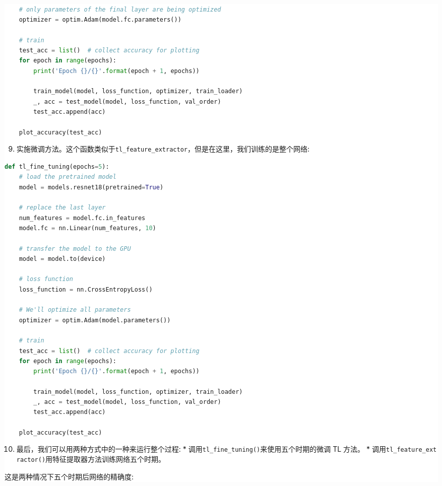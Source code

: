 ```py
    # only parameters of the final layer are being optimized
    optimizer = optim.Adam(model.fc.parameters())

    # train
    test_acc = list()  # collect accuracy for plotting
    for epoch in range(epochs):
        print('Epoch {}/{}'.format(epoch + 1, epochs))

        train_model(model, loss_function, optimizer, train_loader)
        _, acc = test_model(model, loss_function, val_order)
        test_acc.append(acc)

    plot_accuracy(test_acc)
```

9.  实施微调方法。这个函数类似于`tl_feature_extractor`，但是在这里，我们训练的是整个网络:

```py
def tl_fine_tuning(epochs=5):
    # load the pretrained model
    model = models.resnet18(pretrained=True)

    # replace the last layer
    num_features = model.fc.in_features
    model.fc = nn.Linear(num_features, 10)

    # transfer the model to the GPU
    model = model.to(device)

    # loss function
    loss_function = nn.CrossEntropyLoss()

    # We'll optimize all parameters
    optimizer = optim.Adam(model.parameters())

    # train
    test_acc = list()  # collect accuracy for plotting
    for epoch in range(epochs):
        print('Epoch {}/{}'.format(epoch + 1, epochs))

        train_model(model, loss_function, optimizer, train_loader)
        _, acc = test_model(model, loss_function, val_order)
        test_acc.append(acc)

    plot_accuracy(test_acc)
```

10.  最后，我们可以用两种方式中的一种来运行整个过程:
    *   调用`tl_fine_tuning()`来使用五个时期的微调 TL 方法。
    *   调用`tl_feature_extractor()`用特征提取器方法训练网络五个时期。

这是两种情况下五个时期后网络的精确度:

